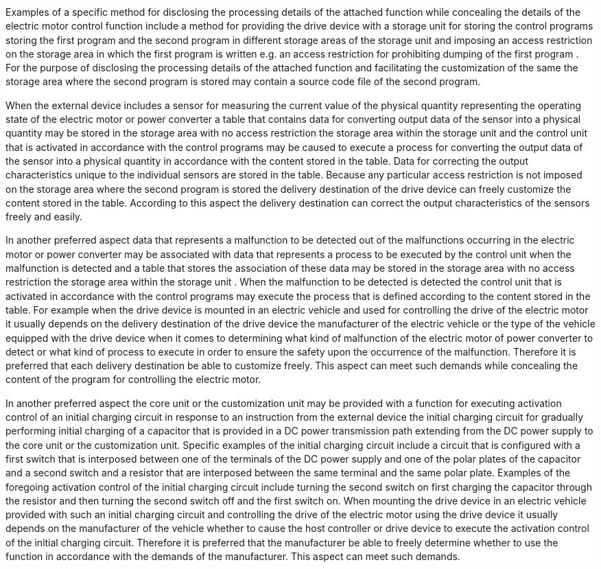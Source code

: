 Examples of a specific method for disclosing the processing details of the attached function while concealing the details of the electric motor control function include a method for providing the drive device with a storage unit for storing the control programs storing the first program and the second program in different storage areas of the storage unit and imposing an access restriction on the storage area in which the first program is written e.g. an access restriction for prohibiting dumping of the first program . For the purpose of disclosing the processing details of the attached function and facilitating the customization of the same the storage area where the second program is stored may contain a source code file of the second program.

When the external device includes a sensor for measuring the current value of the physical quantity representing the operating state of the electric motor or power converter a table that contains data for converting output data of the sensor into a physical quantity may be stored in the storage area with no access restriction the storage area within the storage unit and the control unit that is activated in accordance with the control programs may be caused to execute a process for converting the output data of the sensor into a physical quantity in accordance with the content stored in the table. Data for correcting the output characteristics unique to the individual sensors are stored in the table. Because any particular access restriction is not imposed on the storage area where the second program is stored the delivery destination of the drive device can freely customize the content stored in the table. According to this aspect the delivery destination can correct the output characteristics of the sensors freely and easily.

In another preferred aspect data that represents a malfunction to be detected out of the malfunctions occurring in the electric motor or power converter may be associated with data that represents a process to be executed by the control unit when the malfunction is detected and a table that stores the association of these data may be stored in the storage area with no access restriction the storage area within the storage unit . When the malfunction to be detected is detected the control unit that is activated in accordance with the control programs may execute the process that is defined according to the content stored in the table. For example when the drive device is mounted in an electric vehicle and used for controlling the drive of the electric motor it usually depends on the delivery destination of the drive device the manufacturer of the electric vehicle or the type of the vehicle equipped with the drive device when it comes to determining what kind of malfunction of the electric motor of power converter to detect or what kind of process to execute in order to ensure the safety upon the occurrence of the malfunction. Therefore it is preferred that each delivery destination be able to customize freely. This aspect can meet such demands while concealing the content of the program for controlling the electric motor.

In another preferred aspect the core unit or the customization unit may be provided with a function for executing activation control of an initial charging circuit in response to an instruction from the external device the initial charging circuit for gradually performing initial charging of a capacitor that is provided in a DC power transmission path extending from the DC power supply to the core unit or the customization unit. Specific examples of the initial charging circuit include a circuit that is configured with a first switch that is interposed between one of the terminals of the DC power supply and one of the polar plates of the capacitor and a second switch and a resistor that are interposed between the same terminal and the same polar plate. Examples of the foregoing activation control of the initial charging circuit include turning the second switch on first charging the capacitor through the resistor and then turning the second switch off and the first switch on. When mounting the drive device in an electric vehicle provided with such an initial charging circuit and controlling the drive of the electric motor using the drive device it usually depends on the manufacturer of the vehicle whether to cause the host controller or drive device to execute the activation control of the initial charging circuit. Therefore it is preferred that the manufacturer be able to freely determine whether to use the function in accordance with the demands of the manufacturer. This aspect can meet such demands.
